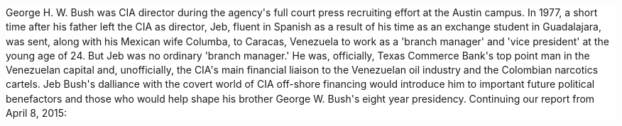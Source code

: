 George H. W. Bush was CIA director during the agency's full court press recruiting effort at the Austin campus. In 1977, a short time after his father left the CIA as director, Jeb, fluent in Spanish as a result of his time as an exchange student in Guadalajara, was sent, along with his Mexican wife Columba, to Caracas, Venezuela to work as a 'branch manager' and 'vice president' at the young age of 24.
But Jeb was no ordinary 'branch manager.' He was, officially, Texas Commerce Bank's top point man in the Venezuelan capital and, unofficially, the CIA's main financial liaison to the Venezuelan oil industry and the Colombian narcotics cartels. Jeb Bush's dalliance with the covert world of CIA off-shore financing would introduce him to important future political benefactors and those who would help shape his brother George W. Bush's eight year presidency.
Continuing our report from April 8, 2015: